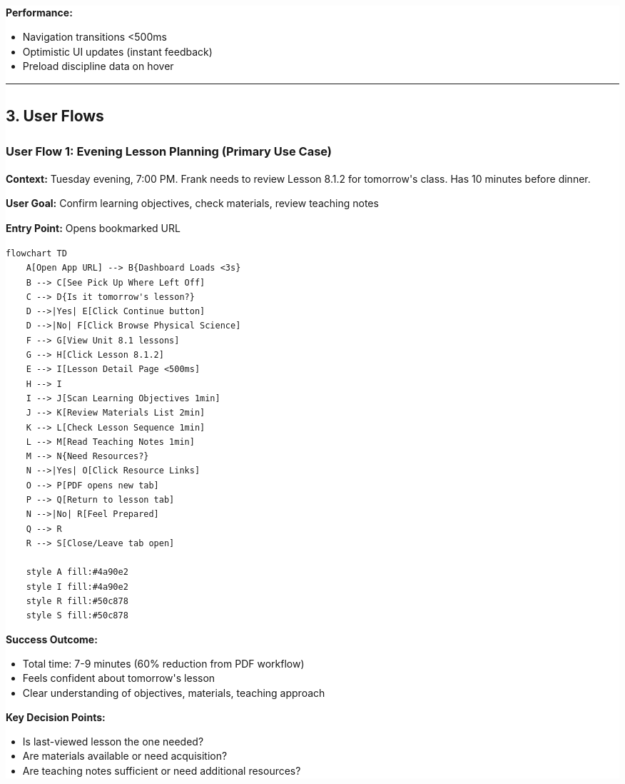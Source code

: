 **Performance:**
- Navigation transitions <500ms
- Optimistic UI updates (instant feedback)
- Preload discipline data on hover

---

## 3. User Flows

### User Flow 1: Evening Lesson Planning (Primary Use Case)

**Context:** Tuesday evening, 7:00 PM. Frank needs to review Lesson 8.1.2 for tomorrow's class. Has 10 minutes before dinner.

**User Goal:** Confirm learning objectives, check materials, review teaching notes

**Entry Point:** Opens bookmarked URL

```mermaid
flowchart TD
    A[Open App URL] --> B{Dashboard Loads <3s}
    B --> C[See Pick Up Where Left Off]
    C --> D{Is it tomorrow's lesson?}
    D -->|Yes| E[Click Continue button]
    D -->|No| F[Click Browse Physical Science]
    F --> G[View Unit 8.1 lessons]
    G --> H[Click Lesson 8.1.2]
    E --> I[Lesson Detail Page <500ms]
    H --> I
    I --> J[Scan Learning Objectives 1min]
    J --> K[Review Materials List 2min]
    K --> L[Check Lesson Sequence 1min]
    L --> M[Read Teaching Notes 1min]
    M --> N{Need Resources?}
    N -->|Yes| O[Click Resource Links]
    O --> P[PDF opens new tab]
    P --> Q[Return to lesson tab]
    N -->|No| R[Feel Prepared]
    Q --> R
    R --> S[Close/Leave tab open]

    style A fill:#4a90e2
    style I fill:#4a90e2
    style R fill:#50c878
    style S fill:#50c878
```

**Success Outcome:**
- Total time: 7-9 minutes (60% reduction from PDF workflow)
- Feels confident about tomorrow's lesson
- Clear understanding of objectives, materials, teaching approach

**Key Decision Points:**
- Is last-viewed lesson the one needed?
- Are materials available or need acquisition?
- Are teaching notes sufficient or need additional resources?
